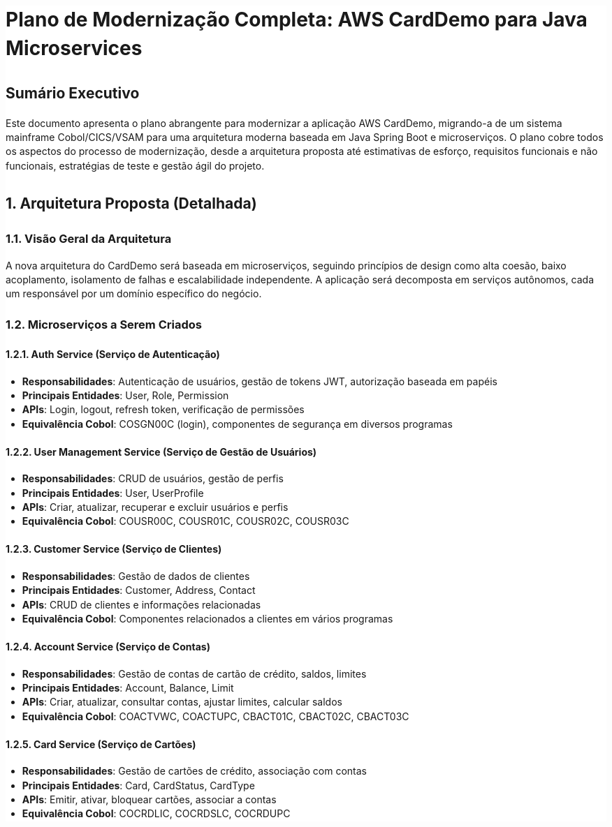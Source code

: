 # Plano de Modernização Completa: AWS CardDemo para Java Microservices

## Sumário Executivo

Este documento apresenta o plano abrangente para modernizar a aplicação AWS CardDemo, migrando-a de um sistema mainframe Cobol/CICS/VSAM para uma arquitetura moderna baseada em Java Spring Boot e microserviços. O plano cobre todos os aspectos do processo de modernização, desde a arquitetura proposta até estimativas de esforço, requisitos funcionais e não funcionais, estratégias de teste e gestão ágil do projeto.

## 1. Arquitetura Proposta (Detalhada)

### 1.1. Visão Geral da Arquitetura

A nova arquitetura do CardDemo será baseada em microserviços, seguindo princípios de design como alta coesão, baixo acoplamento, isolamento de falhas e escalabilidade independente. A aplicação será decomposta em serviços autônomos, cada um responsável por um domínio específico do negócio.

### 1.2. Microserviços a Serem Criados

#### 1.2.1. Auth Service (Serviço de Autenticação)
- **Responsabilidades**: Autenticação de usuários, gestão de tokens JWT, autorização baseada em papéis
- **Principais Entidades**: User, Role, Permission
- **APIs**: Login, logout, refresh token, verificação de permissões
- **Equivalência Cobol**: COSGN00C (login), componentes de segurança em diversos programas

#### 1.2.2. User Management Service (Serviço de Gestão de Usuários)
- **Responsabilidades**: CRUD de usuários, gestão de perfis
- **Principais Entidades**: User, UserProfile
- **APIs**: Criar, atualizar, recuperar e excluir usuários e perfis
- **Equivalência Cobol**: COUSR00C, COUSR01C, COUSR02C, COUSR03C

#### 1.2.3. Customer Service (Serviço de Clientes)
- **Responsabilidades**: Gestão de dados de clientes
- **Principais Entidades**: Customer, Address, Contact
- **APIs**: CRUD de clientes e informações relacionadas
- **Equivalência Cobol**: Componentes relacionados a clientes em vários programas

#### 1.2.4. Account Service (Serviço de Contas)
- **Responsabilidades**: Gestão de contas de cartão de crédito, saldos, limites
- **Principais Entidades**: Account, Balance, Limit
- **APIs**: Criar, atualizar, consultar contas, ajustar limites, calcular saldos
- **Equivalência Cobol**: COACTVWC, COACTUPC, CBACT01C, CBACT02C, CBACT03C

#### 1.2.5. Card Service (Serviço de Cartões)
- **Responsabilidades**: Gestão de cartões de crédito, associação com contas
- **Principais Entidades**: Card, CardStatus, CardType
- **APIs**: Emitir, ativar, bloquear cartões, associar a contas
- **Equivalência Cobol**: COCRDLIC, COCRDSLC, COCRDUPC
